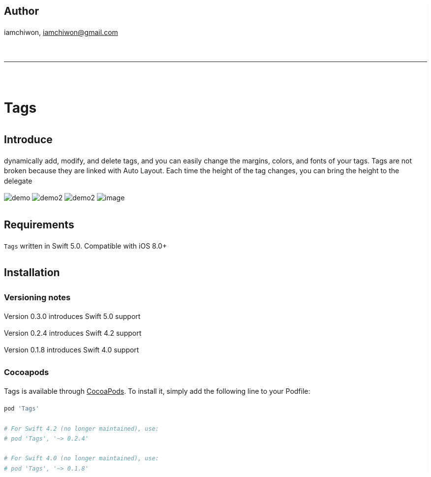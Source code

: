 ## Author

iamchiwon, iamchiwon@gmail.com

<br/>

---

<br/>

# Tags

## Introduce

dynamically add, modify, and delete tags, and you can easily change the margins, colors, and fonts of your tags.
Tags are not broken because they are linked with Auto Layout.
Each time the height of the tag changes, you can bring the height to the delegate


![demo](./img/tag1.gif)
![demo2](./img/tag2.gif)
![demo2](./img/tag3.gif)
![image](./img/ex.png)

## Requirements

`Tags` written in Swift 5.0. Compatible with iOS 8.0+

## Installation


### Versioning notes

Version 0.3.0 introduces Swift 5.0 support

Version 0.2.4 introduces Swift 4.2 support

Version 0.1.8 introduces Swift 4.0 support

### Cocoapods

Tags is available through [CocoaPods](http://cocoapods.org). To install
it, simply add the following line to your Podfile:

```ruby
pod 'Tags'

# For Swift 4.2 (no longer maintained), use:
# pod 'Tags', '~> 0.2.4'

# For Swift 4.0 (no longer maintained), use:
# pod 'Tags', '~> 0.1.8'
```
